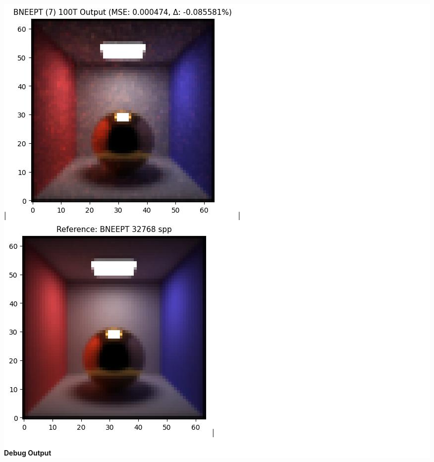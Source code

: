 |    ![output image](tests.test_threading_cornell_box_with_gold_sphere\bneept_100t.jpg)    |      ![reference image](tests.test_threading_cornell_box_with_gold_sphere\ref.jpg)     |

#### Debug Output

